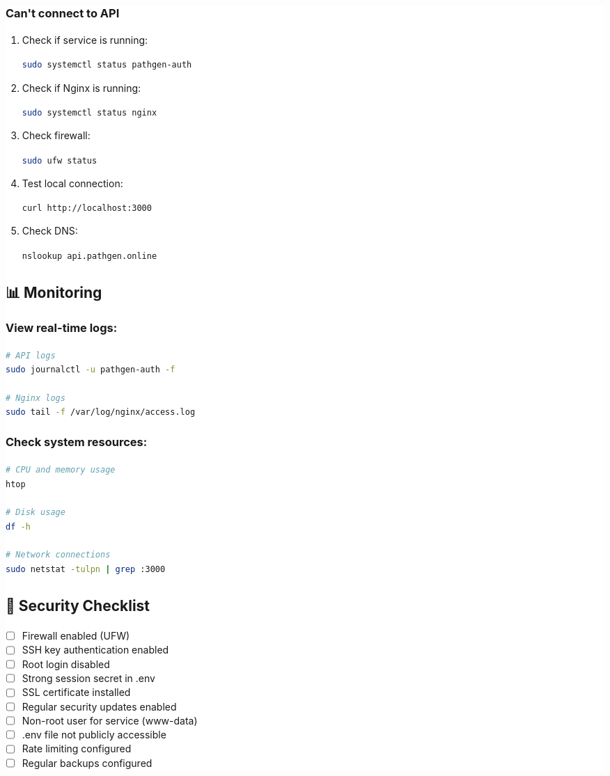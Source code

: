 ### Can't connect to API

1. Check if service is running:
   ```bash
   sudo systemctl status pathgen-auth
   ```

2. Check if Nginx is running:
   ```bash
   sudo systemctl status nginx
   ```

3. Check firewall:
   ```bash
   sudo ufw status
   ```

4. Test local connection:
   ```bash
   curl http://localhost:3000
   ```

5. Check DNS:
   ```bash
   nslookup api.pathgen.online
   ```

## 📊 Monitoring

### View real-time logs:
```bash
# API logs
sudo journalctl -u pathgen-auth -f

# Nginx logs
sudo tail -f /var/log/nginx/access.log
```

### Check system resources:
```bash
# CPU and memory usage
htop

# Disk usage
df -h

# Network connections
sudo netstat -tulpn | grep :3000
```

## 🔐 Security Checklist

- [ ] Firewall enabled (UFW)
- [ ] SSH key authentication enabled
- [ ] Root login disabled
- [ ] Strong session secret in .env
- [ ] SSL certificate installed
- [ ] Regular security updates enabled
- [ ] Non-root user for service (www-data)
- [ ] .env file not publicly accessible
- [ ] Rate limiting configured
- [ ] Regular backups configured
